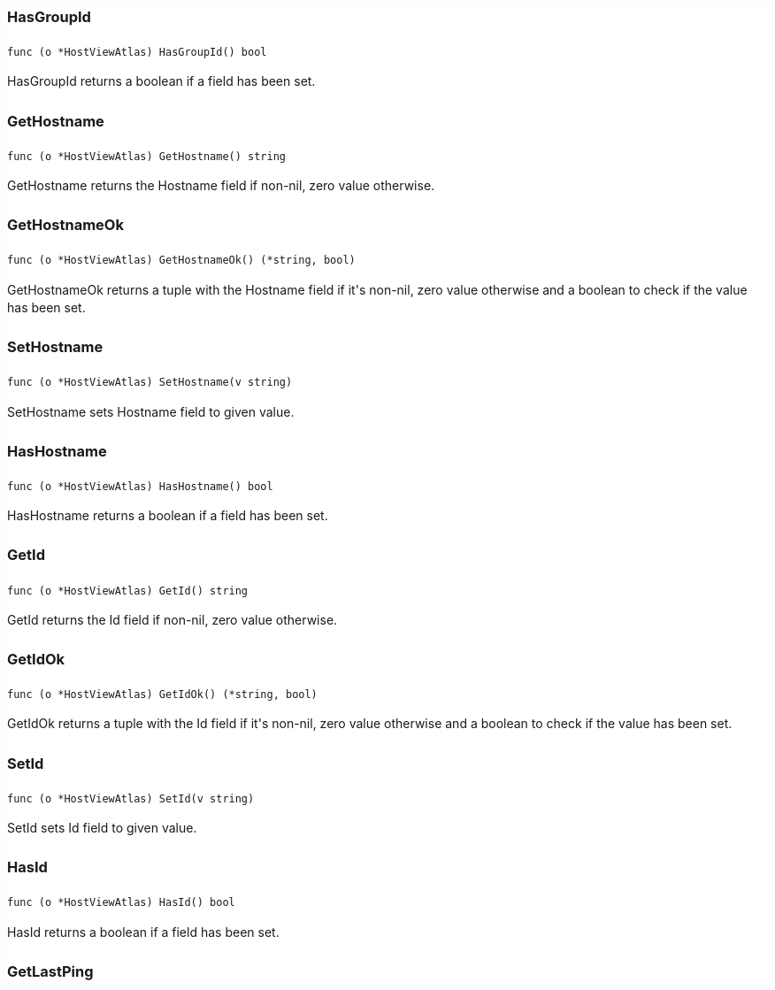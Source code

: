 ### HasGroupId

`func (o *HostViewAtlas) HasGroupId() bool`

HasGroupId returns a boolean if a field has been set.

### GetHostname

`func (o *HostViewAtlas) GetHostname() string`

GetHostname returns the Hostname field if non-nil, zero value otherwise.

### GetHostnameOk

`func (o *HostViewAtlas) GetHostnameOk() (*string, bool)`

GetHostnameOk returns a tuple with the Hostname field if it's non-nil, zero value otherwise
and a boolean to check if the value has been set.

### SetHostname

`func (o *HostViewAtlas) SetHostname(v string)`

SetHostname sets Hostname field to given value.

### HasHostname

`func (o *HostViewAtlas) HasHostname() bool`

HasHostname returns a boolean if a field has been set.

### GetId

`func (o *HostViewAtlas) GetId() string`

GetId returns the Id field if non-nil, zero value otherwise.

### GetIdOk

`func (o *HostViewAtlas) GetIdOk() (*string, bool)`

GetIdOk returns a tuple with the Id field if it's non-nil, zero value otherwise
and a boolean to check if the value has been set.

### SetId

`func (o *HostViewAtlas) SetId(v string)`

SetId sets Id field to given value.

### HasId

`func (o *HostViewAtlas) HasId() bool`

HasId returns a boolean if a field has been set.

### GetLastPing

